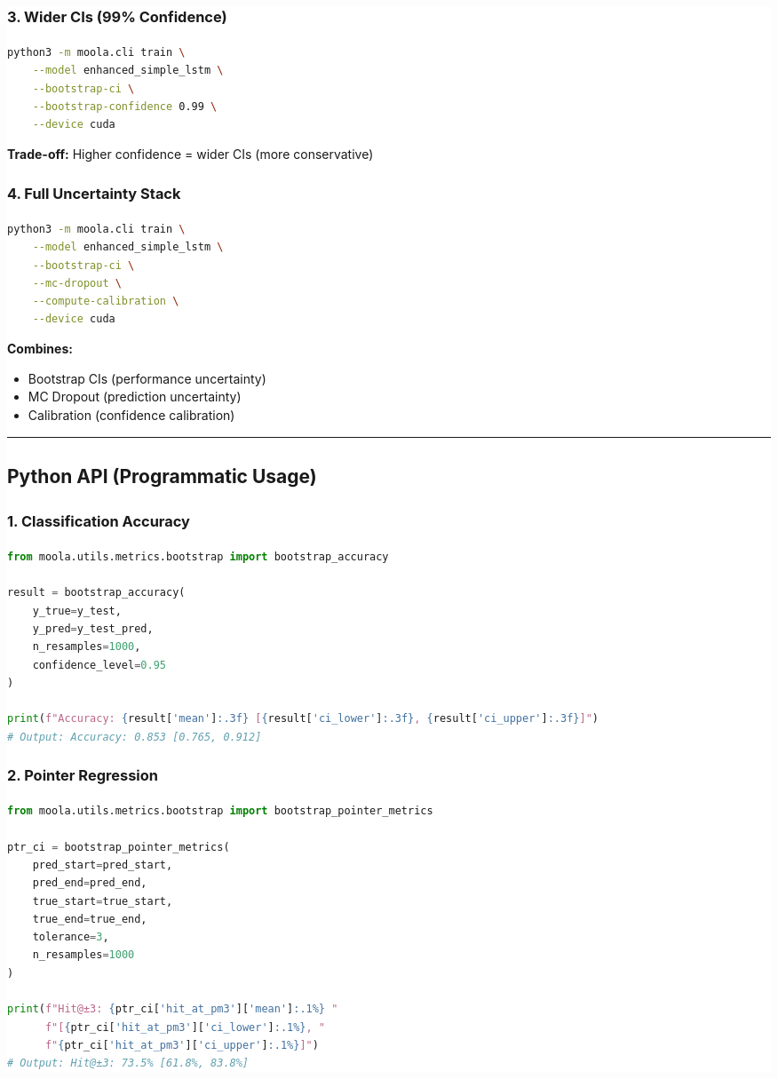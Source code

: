 ### 3. Wider CIs (99% Confidence)
```bash
python3 -m moola.cli train \
    --model enhanced_simple_lstm \
    --bootstrap-ci \
    --bootstrap-confidence 0.99 \
    --device cuda
```

**Trade-off:** Higher confidence = wider CIs (more conservative)

### 4. Full Uncertainty Stack
```bash
python3 -m moola.cli train \
    --model enhanced_simple_lstm \
    --bootstrap-ci \
    --mc-dropout \
    --compute-calibration \
    --device cuda
```

**Combines:**
- Bootstrap CIs (performance uncertainty)
- MC Dropout (prediction uncertainty)
- Calibration (confidence calibration)

---

## Python API (Programmatic Usage)

### 1. Classification Accuracy
```python
from moola.utils.metrics.bootstrap import bootstrap_accuracy

result = bootstrap_accuracy(
    y_true=y_test,
    y_pred=y_test_pred,
    n_resamples=1000,
    confidence_level=0.95
)

print(f"Accuracy: {result['mean']:.3f} [{result['ci_lower']:.3f}, {result['ci_upper']:.3f}]")
# Output: Accuracy: 0.853 [0.765, 0.912]
```

### 2. Pointer Regression
```python
from moola.utils.metrics.bootstrap import bootstrap_pointer_metrics

ptr_ci = bootstrap_pointer_metrics(
    pred_start=pred_start,
    pred_end=pred_end,
    true_start=true_start,
    true_end=true_end,
    tolerance=3,
    n_resamples=1000
)

print(f"Hit@±3: {ptr_ci['hit_at_pm3']['mean']:.1%} "
      f"[{ptr_ci['hit_at_pm3']['ci_lower']:.1%}, "
      f"{ptr_ci['hit_at_pm3']['ci_upper']:.1%}]")
# Output: Hit@±3: 73.5% [61.8%, 83.8%]
```
